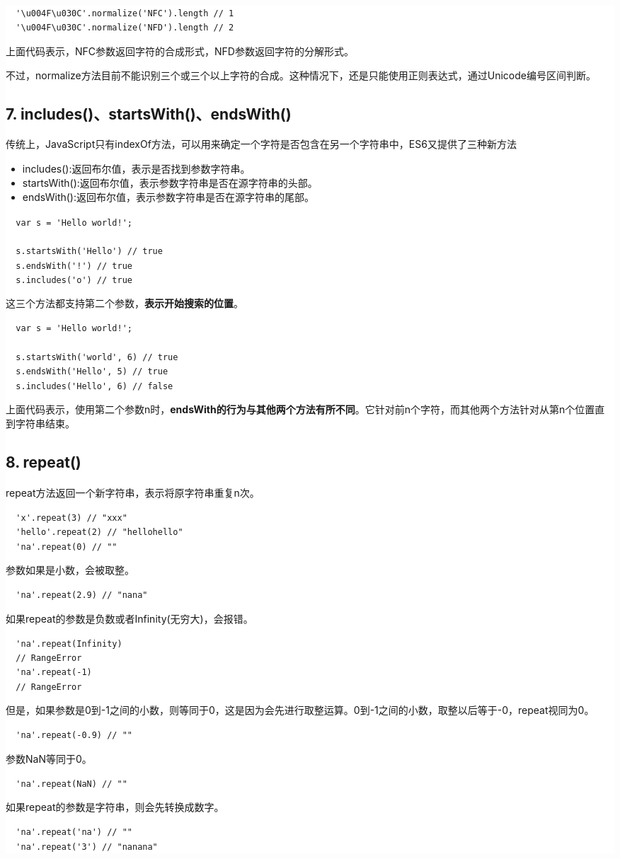 ```
  '\u004F\u030C'.normalize('NFC').length // 1
  '\u004F\u030C'.normalize('NFD').length // 2
```
上面代码表示，NFC参数返回字符的合成形式，NFD参数返回字符的分解形式。

不过，normalize方法目前不能识别三个或三个以上字符的合成。这种情况下，还是只能使用正则表达式，通过Unicode编号区间判断。

## 7. includes()、startsWith()、endsWith()
传统上，JavaScript只有indexOf方法，可以用来确定一个字符是否包含在另一个字符串中，ES6又提供了三种新方法

- includes():返回布尔值，表示是否找到参数字符串。
- startsWith():返回布尔值，表示参数字符串是否在源字符串的头部。
- endsWith():返回布尔值，表示参数字符串是否在源字符串的尾部。

```
  var s = 'Hello world!';

  s.startsWith('Hello') // true
  s.endsWith('!') // true
  s.includes('o') // true
```
这三个方法都支持第二个参数，**表示开始搜索的位置**。
```
  var s = 'Hello world!';

  s.startsWith('world', 6) // true
  s.endsWith('Hello', 5) // true
  s.includes('Hello', 6) // false
```
上面代码表示，使用第二个参数n时，**endsWith的行为与其他两个方法有所不同**。它针对前n个字符，而其他两个方法针对从第n个位置直到字符串结束。

## 8. repeat()
repeat方法返回一个新字符串，表示将原字符串重复n次。
```
  'x'.repeat(3) // "xxx"
  'hello'.repeat(2) // "hellohello"
  'na'.repeat(0) // ""
```
参数如果是小数，会被取整。
```
  'na'.repeat(2.9) // "nana"
```
如果repeat的参数是负数或者Infinity(无穷大)，会报错。
```
  'na'.repeat(Infinity)
  // RangeError
  'na'.repeat(-1)
  // RangeError
```

但是，如果参数是0到-1之间的小数，则等同于0，这是因为会先进行取整运算。0到-1之间的小数，取整以后等于-0，repeat视同为0。
```
  'na'.repeat(-0.9) // ""
```
参数NaN等同于0。
```
  'na'.repeat(NaN) // ""
```
如果repeat的参数是字符串，则会先转换成数字。
```
  'na'.repeat('na') // ""
  'na'.repeat('3') // "nanana"
```
